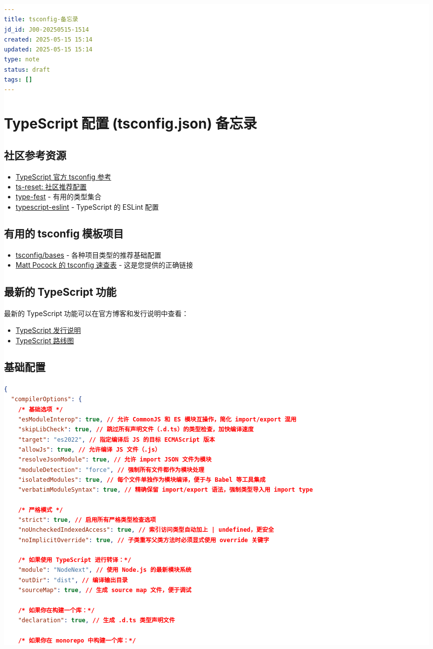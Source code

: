 ```yaml
---
title: tsconfig-备忘录
jd_id: J00-20250515-1514
created: 2025-05-15 15:14
updated: 2025-05-15 15:14
type: note
status: draft
tags: []
---
```


# TypeScript 配置 (tsconfig.json) 备忘录

## 社区参考资源

- [TypeScript 官方 tsconfig 参考](https://www.typescriptlang.org/tsconfig)
- [ts-reset: 社区推荐配置](https://github.com/total-typescript/ts-reset)
- [type-fest](https://github.com/sindresorhus/type-fest) - 有用的类型集合
- [typescript-eslint](https://typescript-eslint.io/) - TypeScript 的 ESLint 配置

## 有用的 tsconfig 模板项目

- [tsconfig/bases](https://github.com/tsconfig/bases) - 各种项目类型的推荐基础配置
- [Matt Pocock 的 tsconfig 速查表](https://www.totaltypescript.com/tsconfig-cheat-sheet) - 这是您提供的正确链接

## 最新的 TypeScript 功能

最新的 TypeScript 功能可以在官方博客和发行说明中查看：

- [TypeScript 发行说明](https://devblogs.microsoft.com/typescript/)
- [TypeScript 路线图](https://github.com/microsoft/TypeScript/wiki/Roadmap)

## 基础配置

```json
{
  "compilerOptions": {
    /* 基础选项 */
    "esModuleInterop": true, // 允许 CommonJS 和 ES 模块互操作，简化 import/export 混用
    "skipLibCheck": true, // 跳过所有声明文件（.d.ts）的类型检查，加快编译速度
    "target": "es2022", // 指定编译后 JS 的目标 ECMAScript 版本
    "allowJs": true, // 允许编译 JS 文件（.js）
    "resolveJsonModule": true, // 允许 import JSON 文件为模块
    "moduleDetection": "force", // 强制所有文件都作为模块处理
    "isolatedModules": true, // 每个文件单独作为模块编译，便于与 Babel 等工具集成
    "verbatimModuleSyntax": true, // 精确保留 import/export 语法，强制类型导入用 import type

    /* 严格模式 */
    "strict": true, // 启用所有严格类型检查选项
    "noUncheckedIndexedAccess": true, // 索引访问类型自动加上 | undefined，更安全
    "noImplicitOverride": true, // 子类重写父类方法时必须显式使用 override 关键字

    /* 如果使用 TypeScript 进行转译：*/
    "module": "NodeNext", // 使用 Node.js 的最新模块系统
    "outDir": "dist", // 编译输出目录
    "sourceMap": true, // 生成 source map 文件，便于调试

    /* 如果你在构建一个库：*/
    "declaration": true, // 生成 .d.ts 类型声明文件

    /* 如果你在 monorepo 中构建一个库：*/
```